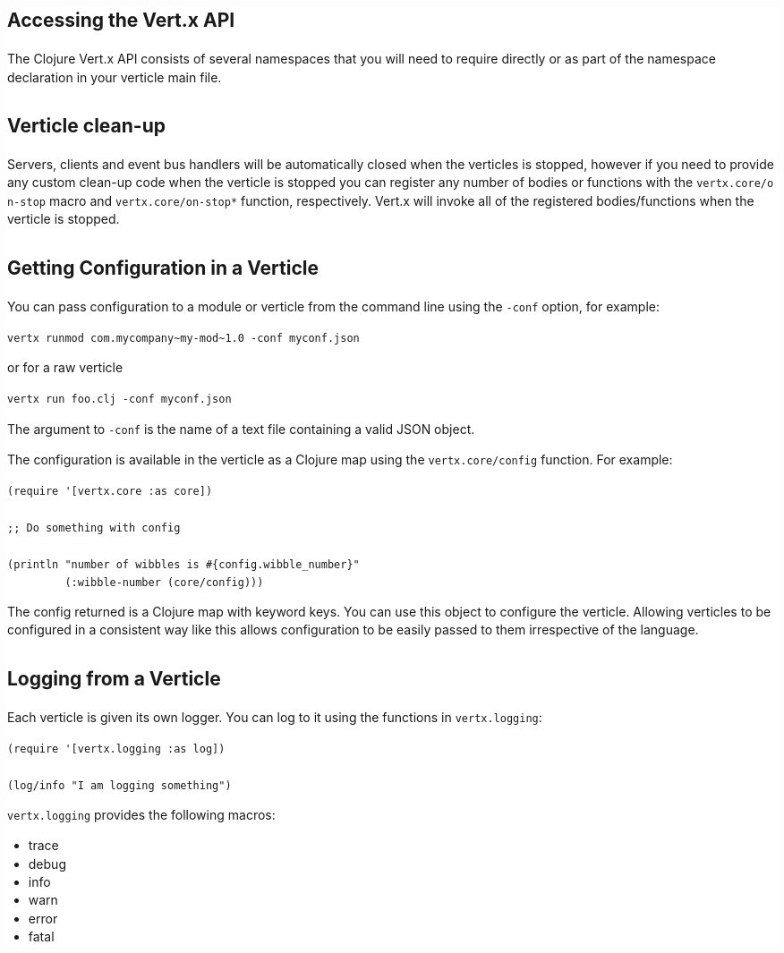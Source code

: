 ## Accessing the Vert.x API

The Clojure Vert.x API consists of several namespaces that you will
need to require directly or as part of the namespace declaration in
your verticle main file.

## Verticle clean-up

Servers, clients and event bus handlers will be automatically closed
when the verticles is stopped, however if you need to provide any
custom clean-up code when the verticle is stopped you can register any
number of bodies or functions with the `vertx.core/on-stop` macro and
`vertx.core/on-stop*` function, respectively. Vert.x will invoke all
of the registered bodies/functions when the verticle is stopped.

## Getting Configuration in a Verticle

You can pass configuration to a module or verticle from the command
line using the `-conf` option, for example:

    vertx runmod com.mycompany~my-mod~1.0 -conf myconf.json

or for a raw verticle

    vertx run foo.clj -conf myconf.json

The argument to `-conf` is the name of a text file containing a valid
JSON object.

The configuration is available in the verticle as a Clojure map using
the `vertx.core/config` function. For example:
    
    (require '[vertx.core :as core])
        
    ;; Do something with config
    
    (println "number of wibbles is #{config.wibble_number}" 
             (:wibble-number (core/config)))

The config returned is a Clojure map with keyword keys. You can use
this object to configure the verticle. Allowing verticles to be
configured in a consistent way like this allows configuration to be
easily passed to them irrespective of the language.

## Logging from a Verticle

Each verticle is given its own logger. You can log to it using the
functions in `vertx.logging`:

    (require '[vertx.logging :as log])
    
    (log/info "I am logging something")

`vertx.logging` provides the following macros:

* trace
* debug
* info
* warn
* error
* fatal
